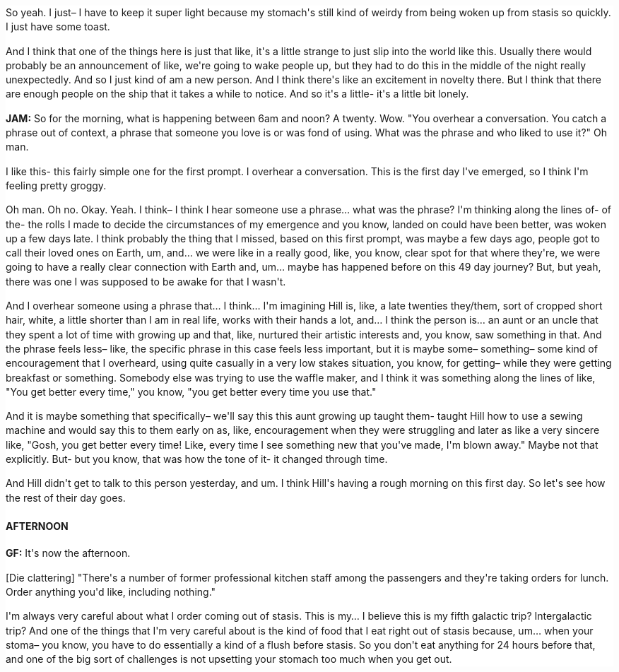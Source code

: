 So yeah. I just– I have to keep it super light because my stomach's still kind of weirdy from being woken up from stasis so quickly. I just have some toast.

And I think that one of the things here is just that like, it's a little strange to just slip into the world like this. Usually there would probably be an announcement of like, we're going to wake people up, but they had to do this in the middle of the night really unexpectedly. And so I just kind of am a new person. And I think there's like an excitement in novelty there. But I think that there are enough people on the ship that it takes a while to notice. And so it's a little- it's a little bit lonely.

**JAM:** So for the morning, what is happening between 6am and noon? A twenty. Wow. "You overhear a conversation. You catch a phrase out of context, a phrase that someone you love is or was fond of using. What was the phrase and who liked to use it?" Oh man.

I like this- this fairly simple one for the first prompt. I overhear a conversation. This is the first day I've emerged, so I think I'm feeling pretty groggy.

Oh man. Oh no. Okay. Yeah. I think– I think I hear someone use a phrase… what was the phrase? I'm thinking along the lines of- of the- the rolls I made to decide the circumstances of my emergence and you know, landed on could have been better, was woken up a few days late. I think probably the thing that I missed, based on this first prompt, was maybe a few days ago, people got to call their loved ones on Earth, um, and… we were like in a really good, like, you know, clear spot for that where they're, we were going to have a really clear connection with Earth and, um… maybe has happened before on this 49 day journey? But, but yeah, there was one I was supposed to be awake for that I wasn't.

And I overhear someone using a phrase that… I think… I'm imagining Hill is, like, a late twenties they/them, sort of cropped short hair, white, a little shorter than I am in real life, works with their hands a lot, and… I think the person is… an aunt or an uncle that they spent a lot of time with growing up and that, like, nurtured their artistic interests and, you know, saw something in that. And the phrase feels less– like, the specific phrase in this case feels less important, but it is maybe some– something– some kind of encouragement that I overheard, using quite casually in a very low stakes situation, you know, for getting– while they were getting breakfast or something. Somebody else was trying to use the waffle maker, and I think it was something along the lines of like, "You get better every time," you know, "you get better every time you use that."

And it is maybe something that specifically– we'll say this this aunt growing up taught them- taught Hill how to use a sewing machine and would say this to them early on as, like, encouragement when they were struggling and later as like a very sincere like, "Gosh, you get better every time\! Like, every time I see something new that you've made, I'm blown away." Maybe not that explicitly. But- but you know, that was how the tone of it- it changed through time.

And Hill didn't get to talk to this person yesterday, and um. I think Hill's having a rough morning on this first day. So let's see how the rest of their day goes.

#### AFTERNOON

**GF:** It's now the afternoon.

\[Die clattering\] "There's a number of former professional kitchen staff among the passengers and they're taking orders for lunch. Order anything you'd like, including nothing."

I'm always very careful about what I order coming out of stasis. This is my… I believe this is my fifth galactic trip? Intergalactic trip? And one of the things that I'm very careful about is the kind of food that I eat right out of stasis because, um… when your stoma– you know, you have to do essentially a kind of a flush before stasis. So you don't eat anything for 24 hours before that, and one of the big sort of challenges is not upsetting your stomach too much when you get out.
